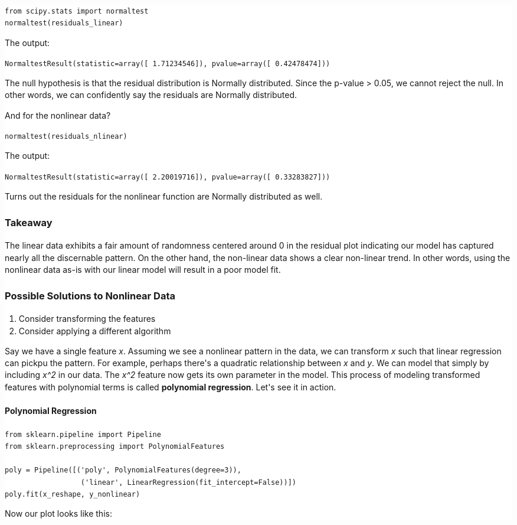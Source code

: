 ```
from scipy.stats import normaltest
normaltest(residuals_linear)
```

The output:
```
NormaltestResult(statistic=array([ 1.71234546]), pvalue=array([ 0.42478474]))
```

The null hypothesis is that the residual distribution is Normally distributed. Since the p-value > 0.05, we cannot reject the null. In other words, we can confidently say the residuals are Normally distributed.

And for the nonlinear data?

```
normaltest(residuals_nlinear)
```

The output:
```
NormaltestResult(statistic=array([ 2.20019716]), pvalue=array([ 0.33283827]))
```

Turns out the residuals for the nonlinear function are Normally distributed as well.

### Takeaway
The linear data exhibits a fair amount of randomness centered around 0 in the residual plot indicating our model has captured nearly all the discernable pattern. On the other hand, the non-linear data shows a clear non-linear trend. In other words, using the nonlinear data as-is with our linear model will result in a poor model fit.

### Possible Solutions to Nonlinear Data
1. Consider transforming the features 
2. Consider applying a different algorithm

Say we have a single feature *x*. Assuming we see a nonlinear pattern in the data, we can transform *x* such that linear regression can pickpu the pattern. For example, perhaps there's a quadratic relationship between *x* and *y*. We can model that simply by including *x^2* in our data. The *x^2* feature now gets its own parameter in the model. This process of modeling transformed features with polynomial terms is called **polynomial regression**. Let's see it in action.

#### Polynomial Regression
```
from sklearn.pipeline import Pipeline
from sklearn.preprocessing import PolynomialFeatures

poly = Pipeline([('poly', PolynomialFeatures(degree=3)),
                  ('linear', LinearRegression(fit_intercept=False))])
poly.fit(x_reshape, y_nonlinear)
```

Now our plot looks like this:
